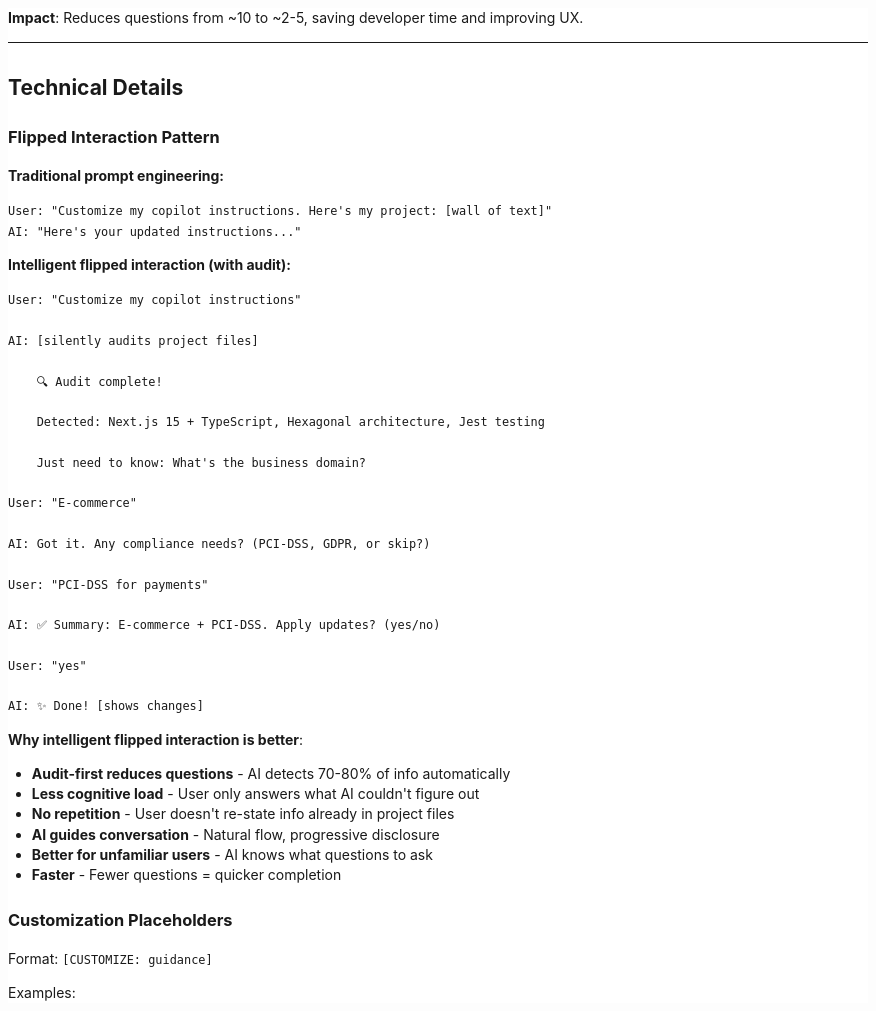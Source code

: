 **Impact**: Reduces questions from ~10 to ~2-5, saving developer time and improving UX.

---

## Technical Details

### Flipped Interaction Pattern

**Traditional prompt engineering:**

```
User: "Customize my copilot instructions. Here's my project: [wall of text]"
AI: "Here's your updated instructions..."
```

**Intelligent flipped interaction (with audit):**

```
User: "Customize my copilot instructions"

AI: [silently audits project files]

    🔍 Audit complete!

    Detected: Next.js 15 + TypeScript, Hexagonal architecture, Jest testing

    Just need to know: What's the business domain?

User: "E-commerce"

AI: Got it. Any compliance needs? (PCI-DSS, GDPR, or skip?)

User: "PCI-DSS for payments"

AI: ✅ Summary: E-commerce + PCI-DSS. Apply updates? (yes/no)

User: "yes"

AI: ✨ Done! [shows changes]
```

**Why intelligent flipped interaction is better**:

-   **Audit-first reduces questions** - AI detects 70-80% of info automatically
-   **Less cognitive load** - User only answers what AI couldn't figure out
-   **No repetition** - User doesn't re-state info already in project files
-   **AI guides conversation** - Natural flow, progressive disclosure
-   **Better for unfamiliar users** - AI knows what questions to ask
-   **Faster** - Fewer questions = quicker completion

### Customization Placeholders

Format: `[CUSTOMIZE: guidance]`

Examples:
